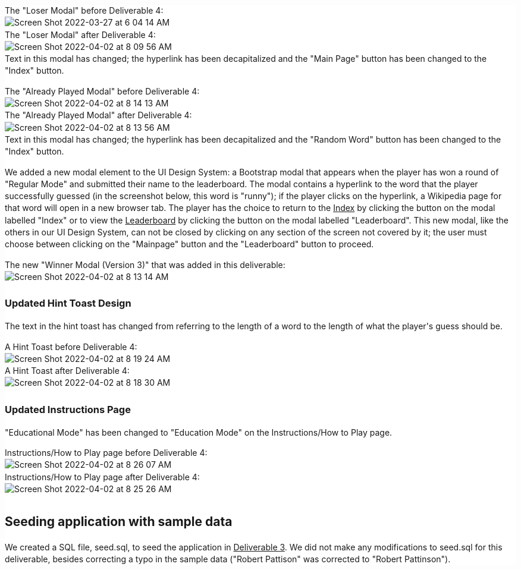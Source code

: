 The "Loser Modal" before Deliverable 4:<br>
<img width="502" alt="Screen Shot 2022-03-27 at 6 04 14 AM" src="https://user-images.githubusercontent.com/71230219/160276479-65499954-01f6-482e-a789-cf934921aac6.png"><br>
The "Loser Modal" after Deliverable 4:<br>
<img width="502" alt="Screen Shot 2022-04-02 at 8 09 56 AM" src="https://user-images.githubusercontent.com/71230219/161382490-aa4f83cc-5dd3-49fc-bf7b-753084672b0b.png"><br>
Text in this modal has changed; the hyperlink has been decapitalized and the "Main Page" button has been changed to the "Index" button.

The "Already Played Modal" before Deliverable 4:<br>
<img width="502" alt="Screen Shot 2022-04-02 at 8 14 13 AM" src="https://user-images.githubusercontent.com/71230219/161382657-dcbdd2c5-cfa8-4230-9042-5102936911c3.png"><br>
The "Already Played Modal" after Deliverable 4:<br>
<img width="502" alt="Screen Shot 2022-04-02 at 8 13 56 AM" src="https://user-images.githubusercontent.com/71230219/161382645-764981f3-5e96-4191-b29d-58bd2c3518a5.png"><br>
Text in this modal has changed; the hyperlink has been decapitalized and the "Random Word" button has been changed to the "Index" button.

We added a new modal element to the UI Design System: a Bootstrap modal that appears when the player has won a round of "Regular Mode" and submitted their name to the leaderboard. The modal contains a hyperlink to the word that the player successfully guessed (in the screenshot below, this word is "runny"); if the player clicks on the hyperlink, a Wikipedia page for that word will open in a new browser tab. The player has the choice to return to the [Index](https://github.com/professor-forward/project-snm/blob/f/deliverable4/app/index.php) by clicking the button on the modal labelled "Index" or to view the [Leaderboard](https://github.com/professor-forward/project-snm/blob/f/deliverable4/app/leaderboard.php) by clicking the button on the modal labelled "Leaderboard". This new modal, like the others in our UI Design System, can not be closed by clicking on any section of the screen not covered by it; the user must choose between clicking on the "Mainpage" button and the "Leaderboard" button to proceed.

The new "Winner Modal (Version 3)" that was added in this deliverable:<br>
<img width="502" alt="Screen Shot 2022-04-02 at 8 13 14 AM" src="https://user-images.githubusercontent.com/71230219/161382624-9ec1de9d-b89c-467f-acd6-7bf571c5b657.png">

### Updated Hint Toast Design
The text in the hint toast has changed from referring to the length of a word to the length of what the player's guess should be.

A Hint Toast before Deliverable 4:<br>
<img width="502" alt="Screen Shot 2022-04-02 at 8 19 24 AM" src="https://user-images.githubusercontent.com/71230219/161382956-86f7737b-bd76-4954-a504-e550860d7d78.png"><br>
A Hint Toast after Deliverable 4:<br>
<img width="502" alt="Screen Shot 2022-04-02 at 8 18 30 AM" src="https://user-images.githubusercontent.com/71230219/161382894-dead0d35-fe36-466d-aacd-ee8fbaf02f67.png">

### Updated Instructions Page
"Educational Mode" has been changed to "Education Mode" on the Instructions/How to Play page.

Instructions/How to Play page before Deliverable 4:<br>
<img width="502" alt="Screen Shot 2022-04-02 at 8 26 07 AM" src="https://user-images.githubusercontent.com/71230219/161383203-e102d25d-a273-4e60-8874-32c923ea9a87.png"><br>
Instructions/How to Play page after Deliverable 4:<br>
<img width="502" alt="Screen Shot 2022-04-02 at 8 25 26 AM" src="https://user-images.githubusercontent.com/71230219/161383170-0ac92945-3077-47c1-bde5-43cce0fe7362.png">

## Seeding application with sample data
We created a SQL file, seed.sql, to seed the application in [Deliverable 3](https://github.com/professor-forward/project-snm/blob/f/deliverable3/db/seed.sql). We did not make any modifications to seed.sql for this deliverable, besides correcting a typo in the sample data ("Robert Pattison" was corrected to "Robert Pattinson").
